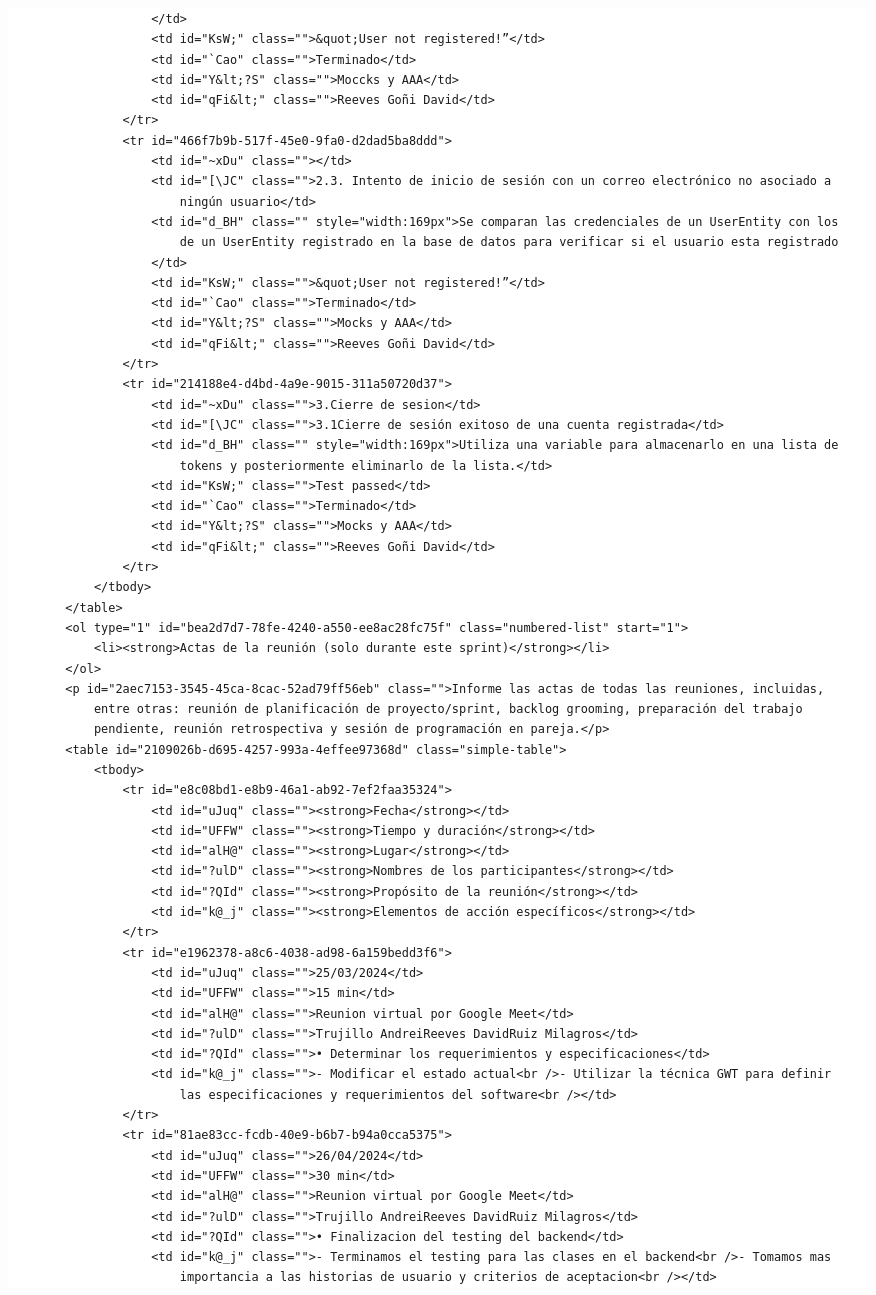 						</td>
						<td id="KsW;" class="">&quot;User not registered!”</td>
						<td id="`Cao" class="">Terminado</td>
						<td id="Y&lt;?S" class="">Moccks y AAA</td>
						<td id="qFi&lt;" class="">Reeves Goñi David</td>
					</tr>
					<tr id="466f7b9b-517f-45e0-9fa0-d2dad5ba8ddd">
						<td id="~xDu" class=""></td>
						<td id="[\JC" class="">2.3. Intento de inicio de sesión con un correo electrónico no asociado a
							ningún usuario</td>
						<td id="d_BH" class="" style="width:169px">Se comparan las credenciales de un UserEntity con los
							de un UserEntity registrado en la base de datos para verificar si el usuario esta registrado
						</td>
						<td id="KsW;" class="">&quot;User not registered!”</td>
						<td id="`Cao" class="">Terminado</td>
						<td id="Y&lt;?S" class="">Mocks y AAA</td>
						<td id="qFi&lt;" class="">Reeves Goñi David</td>
					</tr>
					<tr id="214188e4-d4bd-4a9e-9015-311a50720d37">
						<td id="~xDu" class="">3.Cierre de sesion</td>
						<td id="[\JC" class="">3.1Cierre de sesión exitoso de una cuenta registrada</td>
						<td id="d_BH" class="" style="width:169px">Utiliza una variable para almacenarlo en una lista de
							tokens y posteriormente eliminarlo de la lista.</td>
						<td id="KsW;" class="">Test passed</td>
						<td id="`Cao" class="">Terminado</td>
						<td id="Y&lt;?S" class="">Mocks y AAA</td>
						<td id="qFi&lt;" class="">Reeves Goñi David</td>
					</tr>
				</tbody>
			</table>
			<ol type="1" id="bea2d7d7-78fe-4240-a550-ee8ac28fc75f" class="numbered-list" start="1">
				<li><strong>Actas de la reunión (solo durante este sprint)</strong></li>
			</ol>
			<p id="2aec7153-3545-45ca-8cac-52ad79ff56eb" class="">Informe las actas de todas las reuniones, incluidas,
				entre otras: reunión de planificación de proyecto/sprint, backlog grooming, preparación del trabajo
				pendiente, reunión retrospectiva y sesión de programación en pareja.</p>
			<table id="2109026b-d695-4257-993a-4effee97368d" class="simple-table">
				<tbody>
					<tr id="e8c08bd1-e8b9-46a1-ab92-7ef2faa35324">
						<td id="uJuq" class=""><strong>Fecha</strong></td>
						<td id="UFFW" class=""><strong>Tiempo y duración</strong></td>
						<td id="alH@" class=""><strong>Lugar</strong></td>
						<td id="?ulD" class=""><strong>Nombres de los participantes</strong></td>
						<td id="?QId" class=""><strong>Propósito de la reunión</strong></td>
						<td id="k@_j" class=""><strong>Elementos de acción específicos</strong></td>
					</tr>
					<tr id="e1962378-a8c6-4038-ad98-6a159bedd3f6">
						<td id="uJuq" class="">25/03/2024</td>
						<td id="UFFW" class="">15 min</td>
						<td id="alH@" class="">Reunion virtual por Google Meet</td>
						<td id="?ulD" class="">Trujillo AndreiReeves DavidRuiz Milagros</td>
						<td id="?QId" class="">• Determinar los requerimientos y especificaciones</td>
						<td id="k@_j" class="">- Modificar el estado actual<br />- Utilizar la técnica GWT para definir
							las especificaciones y requerimientos del software<br /></td>
					</tr>
					<tr id="81ae83cc-fcdb-40e9-b6b7-b94a0cca5375">
						<td id="uJuq" class="">26/04/2024</td>
						<td id="UFFW" class="">30 min</td>
						<td id="alH@" class="">Reunion virtual por Google Meet</td>
						<td id="?ulD" class="">Trujillo AndreiReeves DavidRuiz Milagros</td>
						<td id="?QId" class="">• Finalizacion del testing del backend</td>
						<td id="k@_j" class="">- Terminamos el testing para las clases en el backend<br />- Tomamos mas
							importancia a las historias de usuario y criterios de aceptacion<br /></td>